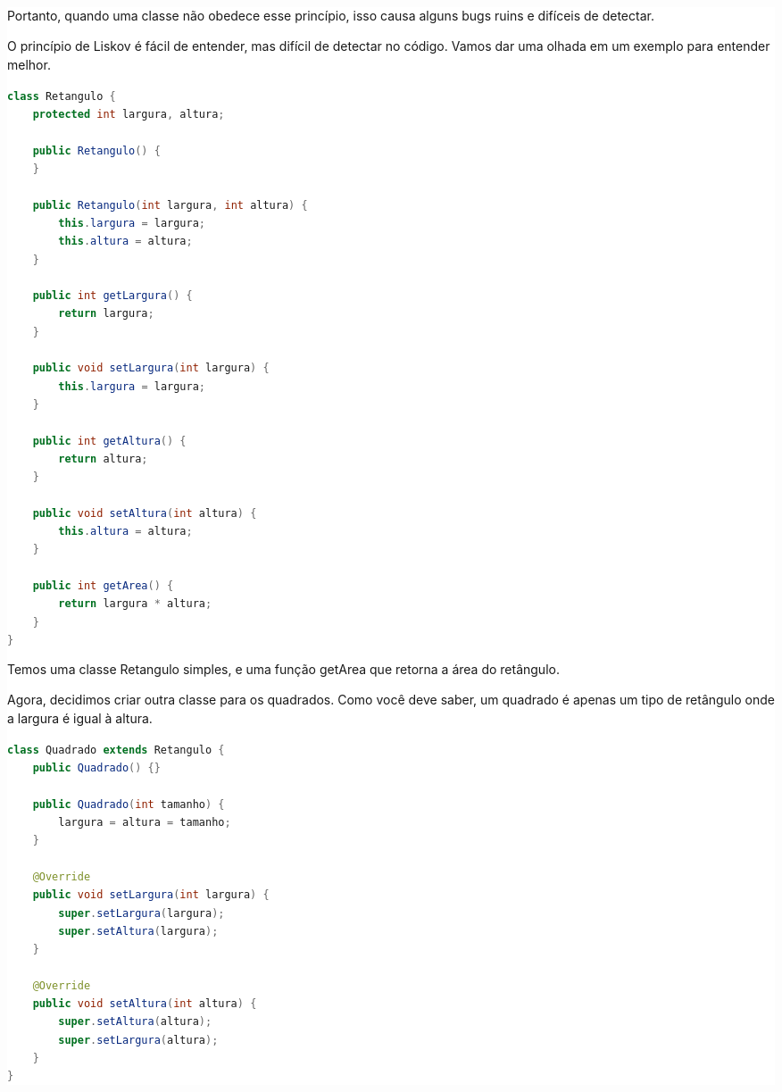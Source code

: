 Portanto, quando uma classe não obedece esse princípio, isso causa alguns bugs ruins e difíceis de detectar.

O princípio de Liskov é fácil de entender, mas difícil de detectar no código. Vamos dar uma olhada em um exemplo para entender melhor.

```java
class Retangulo {
	protected int largura, altura;

	public Retangulo() {
	}

	public Retangulo(int largura, int altura) {
		this.largura = largura;
		this.altura = altura;
	}

	public int getLargura() {
		return largura;
	}

	public void setLargura(int largura) {
		this.largura = largura;
	}

	public int getAltura() {
		return altura;
	}

	public void setAltura(int altura) {
		this.altura = altura;
	}

	public int getArea() {
		return largura * altura;
	}
}
```

Temos uma classe Retangulo simples, e uma função getArea que retorna a área do retângulo.

Agora, decidimos criar outra classe para os quadrados. Como você deve saber, um quadrado é apenas um tipo de retângulo onde a largura é igual à altura.

```java
class Quadrado extends Retangulo {
	public Quadrado() {}

	public Quadrado(int tamanho) {
		largura = altura = tamanho;
	}

	@Override
	public void setLargura(int largura) {
		super.setLargura(largura);
		super.setAltura(largura);
	}

	@Override
	public void setAltura(int altura) {
		super.setAltura(altura);
		super.setLargura(altura);
	}
}
```
